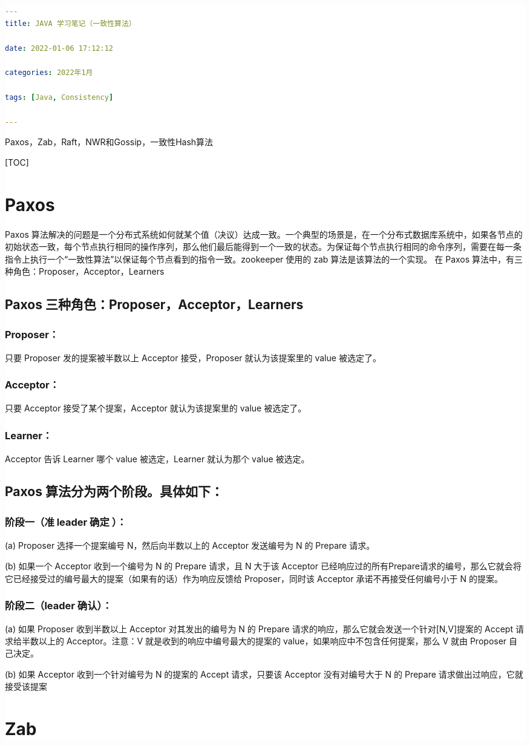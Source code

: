 ```yaml
---
title: JAVA 学习笔记（一致性算法）

date: 2022-01-06 17:12:12  

categories: 2022年1月

tags: [Java, Consistency]

---
```


Paxos，Zab，Raft，NWR和Gossip，一致性Hash算法



[TOC]


# Paxos
Paxos 算法解决的问题是一个分布式系统如何就某个值（决议）达成一致。一个典型的场景是，在一个分布式数据库系统中，如果各节点的初始状态一致，每个节点执行相同的操作序列，那么他们最后能得到一个一致的状态。为保证每个节点执行相同的命令序列，需要在每一条指令上执行一个“一致性算法”以保证每个节点看到的指令一致。zookeeper 使用的 zab 算法是该算法的一个实现。 在 Paxos 算法中，有三种角色：Proposer，Acceptor，Learners

## Paxos 三种角色：Proposer，Acceptor，Learners
### Proposer：
只要 Proposer 发的提案被半数以上 Acceptor 接受，Proposer 就认为该提案里的 value 被选定了。

### Acceptor：
只要 Acceptor 接受了某个提案，Acceptor 就认为该提案里的 value 被选定了。

### Learner：
Acceptor 告诉 Learner 哪个 value 被选定，Learner 就认为那个 value 被选定。

## Paxos 算法分为两个阶段。具体如下：
###  阶段一（准 leader 确定 ）：
(a) Proposer 选择一个提案编号 N，然后向半数以上的 Acceptor 发送编号为 N 的 Prepare 请求。

(b) 如果一个 Acceptor 收到一个编号为 N 的 Prepare 请求，且 N 大于该 Acceptor 已经响应过的所有Prepare请求的编号，那么它就会将它已经接受过的编号最大的提案（如果有的话）作为响应反馈给 Proposer，同时该 Acceptor 承诺不再接受任何编号小于 N 的提案。

### 阶段二（leader 确认）：
(a) 如果 Proposer 收到半数以上 Acceptor 对其发出的编号为 N 的 Prepare 请求的响应，那么它就会发送一个针对[N,V]提案的 Accept 请求给半数以上的 Acceptor。注意：V 就是收到的响应中编号最大的提案的 value，如果响应中不包含任何提案，那么 V 就由 Proposer 自己决定。

(b) 如果 Acceptor 收到一个针对编号为 N 的提案的 Accept 请求，只要该 Acceptor 没有对编号大于 N 的 Prepare 请求做出过响应，它就接受该提案

# Zab
